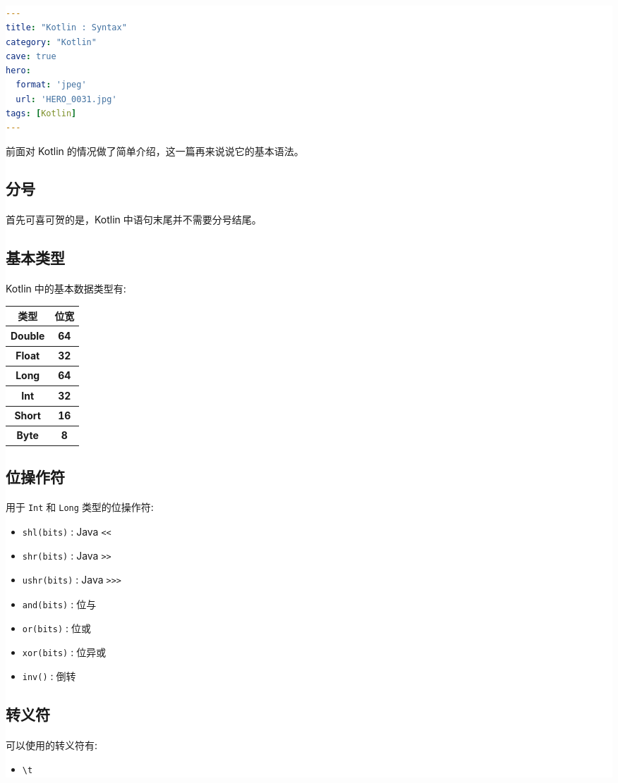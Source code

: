 ```yaml
---
title: "Kotlin : Syntax"
category: "Kotlin"
cave: true
hero:
  format: 'jpeg'
  url: 'HERO_0031.jpg'
tags: [Kotlin]
---
```

前面对 Kotlin 的情况做了简单介绍，这一篇再来说说它的基本语法。

## 分号

首先可喜可贺的是，Kotlin 中语句末尾并不需要分号结尾。

## 基本类型

Kotlin 中的基本数据类型有:

<table>
<tr><th>类型</th><th>位宽</th></tr>
<tr><th>Double</th><th>	64</th></tr>
<tr><th>Float</th><th>32</th></tr>
<tr><th>Long</th><th>64</th></tr>
<tr><th>Int</th><th>32</th></tr>
<tr><th>Short</th><th>16</th></tr>
<tr><th>Byte</th><th>8</th></tr>
</table>

## 位操作符

用于 `Int` 和 `Long` 类型的位操作符:

* `shl(bits)` : Java `<<`

* `shr(bits)` : Java `>>`

* `ushr(bits)` : Java `>>>`

* `and(bits)` : 位与

* `or(bits)` : 位或

* `xor(bits)` : 位异或

* `inv()` : 倒转

## 转义符

可以使用的转义符有:

* `\t`
